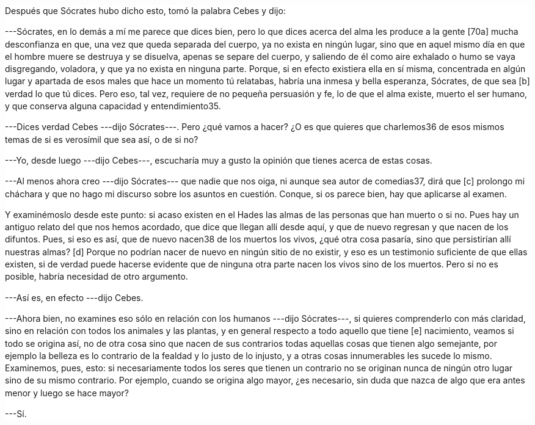 Después que Sócrates hubo dicho esto, tomó la palabra Cebes y dijo:

---Sócrates, en lo demás a mí me parece que dices bien, pero lo que
dices acerca del alma les produce a la gente \[70a\] mucha desconfianza
en que, una vez que queda separada del cuerpo, ya no exista en ningún
lugar, sino que en aquel mismo día en que el hombre muere se destruya y
se disuelva, apenas se separe del cuerpo, y saliendo de él como aire
exhalado o humo se vaya disgregando, voladora, y que ya no exista en
ninguna parte. Porque, si en efecto existiera ella en sí misma,
concentrada en algún lugar y apartada de esos males que hace un momento
tú relatabas, habría una inmesa y bella esperanza, Sócrates, de que sea
\[b\] verdad lo que tú dices. Pero eso, tal vez, requiere de no pequeña
persuasión y fe, lo de que el alma existe, muerto el ser humano, y que
conserva alguna capacidad y entendimiento35.

---Dices verdad Cebes ---dijo Sócrates---. Pero ¿qué vamos a hacer? ¿O
es que quieres que charlemos36 de esos mismos temas de si es verosímil
que sea así, o de si no?

---Yo, desde luego ---dijo Cebes---, escucharía muy a gusto la opinión
que tienes acerca de estas cosas.

---Al menos ahora creo ---dijo Sócrates--- que nadie que nos oiga, ni
aunque sea autor de comedias37, dirá que \[c\] prolongo mi cháchara y
que no hago mi discurso sobre los asuntos en cuestión. Conque, si os
parece bien, hay que aplicarse al examen.

Y examinémoslo desde este punto: si acaso existen en el Hades las almas
de las personas que han muerto o si no. Pues hay un antiguo relato del
que nos hemos acordado, que dice que llegan allí desde aquí, y que de
nuevo regresan y que nacen de los difuntos. Pues, si eso es así, que de
nuevo nacen38 de los muertos los vivos, ¿qué otra cosa pasaría, sino que
persistirían allí nuestras almas? \[d\] Porque no podrían nacer de nuevo
en ningún sitio de no existir, y eso es un testimonio suficiente de que
ellas existen, si de verdad puede hacerse evidente que de ninguna otra
parte nacen los vivos sino de los muertos. Pero si no es posible, habría
necesidad de otro argumento.

---Así es, en efecto ---dijo Cebes.

---Ahora bien, no examines eso sólo en relación con los humanos ---dijo
Sócrates---, si quieres comprenderlo con más claridad, sino en relación
con todos los animales y las plantas, y en general respecto a todo
aquello que tiene \[e\] nacimiento, veamos si todo se origina así, no de
otra cosa sino que nacen de sus contrarios todas aquellas cosas que
tienen algo semejante, por ejemplo la belleza es lo contrario de la
fealdad y lo justo de lo injusto, y a otras cosas innumerables les
sucede lo mismo. Examinemos, pues, esto: si necesariamente todos los
seres que tienen un contrario no se originan nunca de ningún otro lugar
sino de su mismo contrario. Por ejemplo, cuando se origina algo mayor,
¿es necesario, sin duda que nazca de algo que era antes menor y luego se
hace mayor?

---Sí.

